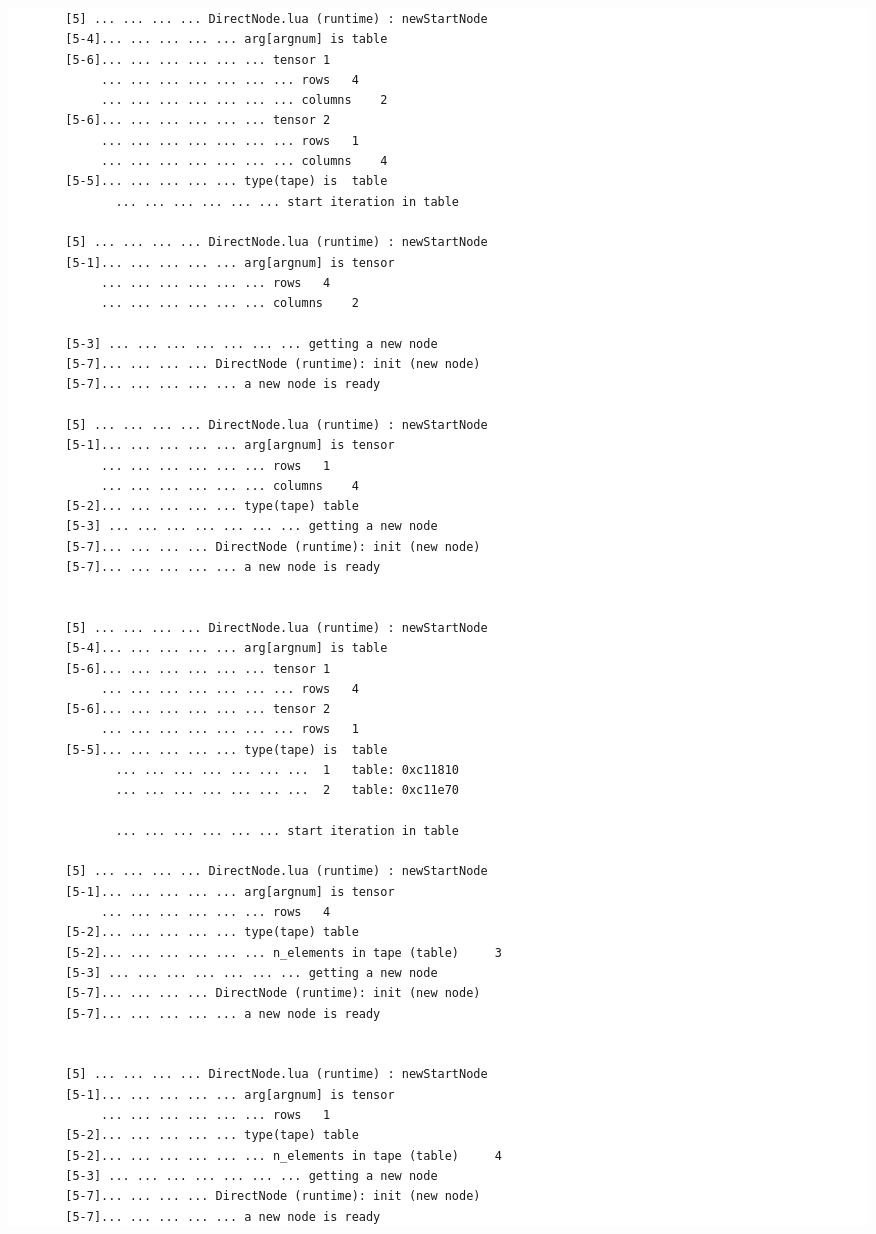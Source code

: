 			[5] ... ... ... ... DirectNode.lua (runtime) : newStartNode
			[5-4]... ... ... ... ... arg[argnum] is table
			[5-6]... ... ... ... ... ... tensor	1
			     ... ... ... ... ... ... ... rows 	4
			     ... ... ... ... ... ... ... columns 	2
			[5-6]... ... ... ... ... ... tensor	2
			     ... ... ... ... ... ... ... rows 	1
			     ... ... ... ... ... ... ... columns 	4
			[5-5]... ... ... ... ... type(tape) is 	table
		           ... ... ... ... ... ... start iteration in table
		
			[5] ... ... ... ... DirectNode.lua (runtime) : newStartNode
			[5-1]... ... ... ... ... arg[argnum] is tensor
			     ... ... ... ... ... ... rows 	4
			     ... ... ... ... ... ... columns 	2
			
			[5-3] ... ... ... ... ... ... ... getting a new node
			[5-7]... ... ... ... DirectNode (runtime): init (new node) 
			[5-7]... ... ... ... ... a new node is ready
		
			[5] ... ... ... ... DirectNode.lua (runtime) : newStartNode
			[5-1]... ... ... ... ... arg[argnum] is tensor
			     ... ... ... ... ... ... rows 	1
			     ... ... ... ... ... ... columns 	4
			[5-2]... ... ... ... ... type(tape)	table
			[5-3] ... ... ... ... ... ... ... getting a new node
			[5-7]... ... ... ... DirectNode (runtime): init (new node) 
			[5-7]... ... ... ... ... a new node is ready
		
		
			[5] ... ... ... ... DirectNode.lua (runtime) : newStartNode
			[5-4]... ... ... ... ... arg[argnum] is table
			[5-6]... ... ... ... ... ... tensor	1
			     ... ... ... ... ... ... ... rows 	4
			[5-6]... ... ... ... ... ... tensor	2
			     ... ... ... ... ... ... ... rows 	1
			[5-5]... ... ... ... ... type(tape) is 	table
		           ... ... ... ... ... ... ... 	1	table: 0xc11810
		           ... ... ... ... ... ... ... 	2	table: 0xc11e70
		
		           ... ... ... ... ... ... start iteration in table
		
			[5] ... ... ... ... DirectNode.lua (runtime) : newStartNode
			[5-1]... ... ... ... ... arg[argnum] is tensor
			     ... ... ... ... ... ... rows 	4
			[5-2]... ... ... ... ... type(tape)	table
			[5-2]... ... ... ... ... ... n_elements in tape (table) 	3
			[5-3] ... ... ... ... ... ... ... getting a new node
			[5-7]... ... ... ... DirectNode (runtime): init (new node) 
			[5-7]... ... ... ... ... a new node is ready
		
		
			[5] ... ... ... ... DirectNode.lua (runtime) : newStartNode
			[5-1]... ... ... ... ... arg[argnum] is tensor
			     ... ... ... ... ... ... rows 	1
			[5-2]... ... ... ... ... type(tape)	table
			[5-2]... ... ... ... ... ... n_elements in tape (table) 	4
			[5-3] ... ... ... ... ... ... ... getting a new node
			[5-7]... ... ... ... DirectNode (runtime): init (new node) 
			[5-7]... ... ... ... ... a new node is ready
		